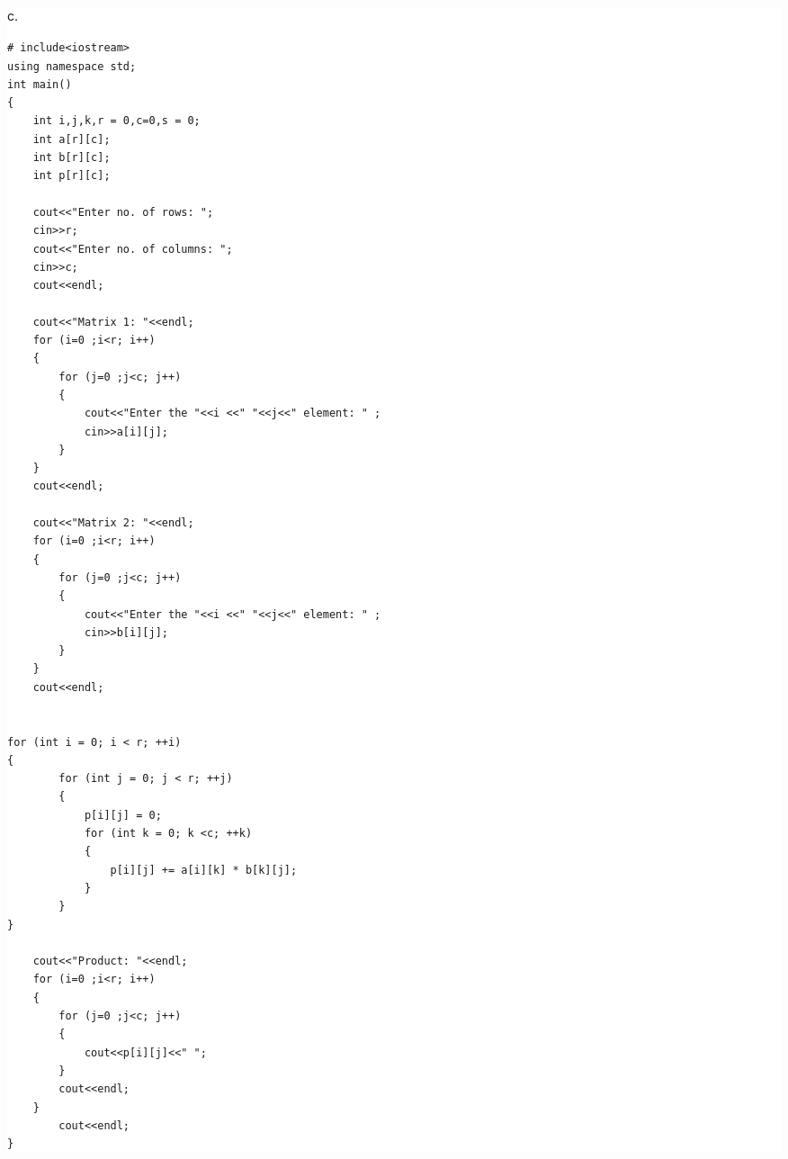 c. <br>
```
# include<iostream>
using namespace std;
int main()
{
    int i,j,k,r = 0,c=0,s = 0;
    int a[r][c];
    int b[r][c];
    int p[r][c];
    
    cout<<"Enter no. of rows: ";
    cin>>r;
    cout<<"Enter no. of columns: ";
    cin>>c;
    cout<<endl;

    cout<<"Matrix 1: "<<endl;
    for (i=0 ;i<r; i++)
    {
        for (j=0 ;j<c; j++)
        {
            cout<<"Enter the "<<i <<" "<<j<<" element: " ;
            cin>>a[i][j];
        }
    }
    cout<<endl;

    cout<<"Matrix 2: "<<endl;
    for (i=0 ;i<r; i++)
    {
        for (j=0 ;j<c; j++)
        {
            cout<<"Enter the "<<i <<" "<<j<<" element: " ;
            cin>>b[i][j];
        }
    }
    cout<<endl;

    
for (int i = 0; i < r; ++i) 
{
        for (int j = 0; j < r; ++j) 
        {
            p[i][j] = 0;
            for (int k = 0; k <c; ++k) 
            {
                p[i][j] += a[i][k] * b[k][j];
            }
        }
}

    cout<<"Product: "<<endl;
    for (i=0 ;i<r; i++)
    {
        for (j=0 ;j<c; j++)
        {
            cout<<p[i][j]<<" ";
        }
        cout<<endl;
    }
        cout<<endl;
}
```